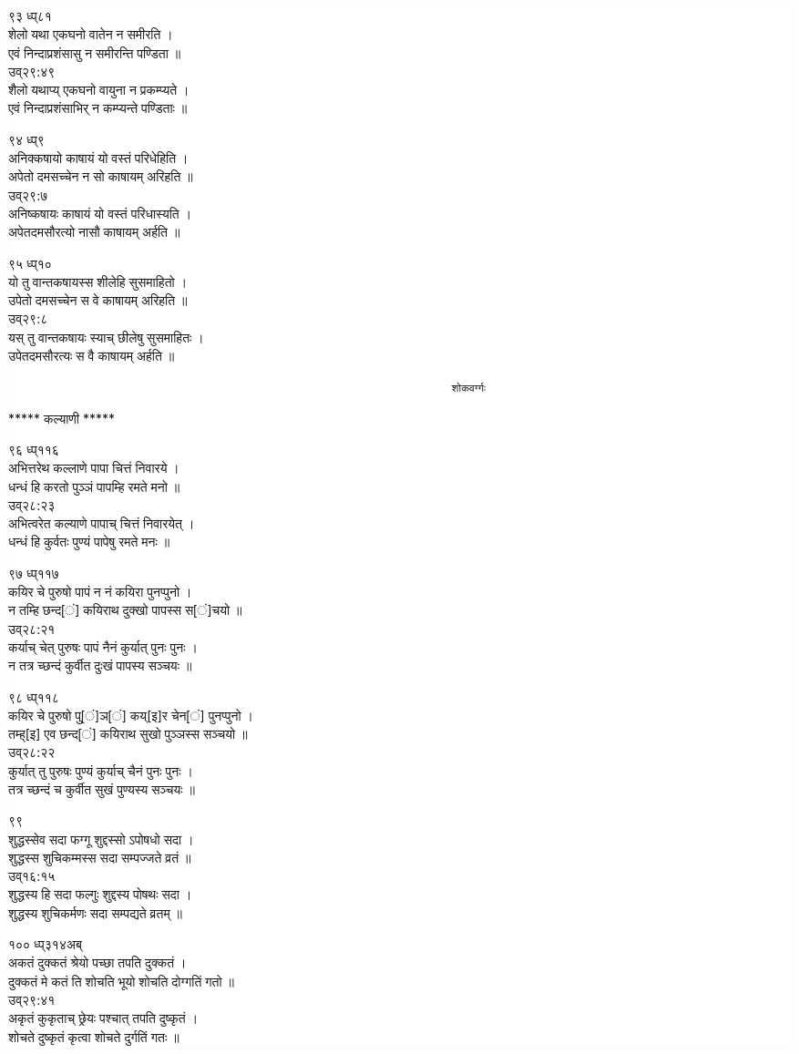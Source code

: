 ९३ ध्प्८१  
शेलो यथा एकघनो  वातेन न समीरति  ।  
एवं निन्दाप्रशंसासु  न समीरन्ति पण्डिता  ॥  
उव्२९:४९  
शैलो यथाप्य् एकघनो  वायुना न प्रकम्प्यते  ।  
एवं निन्दाप्रशंसाभिर्  न कम्प्यन्ते पण्डिताः  ॥  
  
९४ ध्प्९  
अनिक्कषायो काषायं  यो वस्तं परिधेहिति  ।  
अपेतो दमसच्चेन  न सो काषायम् अरिहति  ॥  
उव्२९:७  
अनिष्कषायः काषायं  यो वस्तं परिधास्यति  ।  
अपेतदमसौरत्यो  नासौ काषायम् अर्हति  ॥  
  
९५ ध्प्१०  
यो तु वान्तकषायस्स  शीलेहि सुसमाहितो  ।  
उपेतो दमसच्चेन  स वे काषायम् अरिहति  ॥  
उव्२९:८  
यस् तु वान्तकषायः स्याच्  छीलेषु सुसमाहितः  ।  
उपेतदमसौरत्यः  स वै काषायम् अर्हति  ॥  
  
                                                                        शोकवर्ग्गः  
  
***** कल्याणी *****  
  
  
९६ ध्प्११६  
अभित्तरेथ कल्लाणे  पापा चित्तं निवारये  ।  
धन्धं हि करतो पुञ्ञं  पापम्हि रमते मनो  ॥  
उव्२८:२३  
अभित्वरेत कल्याणे  पापाच् चित्तं निवारयेत्  ।  
धन्धं हि कुर्वतः पुण्यं  पापेषु रमते मनः  ॥  
  
९७ ध्प्११७  
कयिर चे पुरुषो पापं  न नं कयिरा पुनप्पुनो  ।  
न तम्हि छन्द[ं] कयिराथ  दुक्खो पापस्स स[ं]चयो  ॥  
उव्२८:२१  
कर्याच् चेत् पुरुषः पापं  नैनं कुर्यात् पुनः पुनः  ।  
न तत्र च्छन्दं कुर्वीत  दुःखं पापस्य सञ्चयः  ॥  
  
९८ ध्प्११८  
कयिर चे पुरुषो पु[ं]ञ[ं]  कय्[इ]र चेन[ं] पुनप्पुनो  ।  
तम्ह्[इ] एव छन्द[ं] कयिराथ  सुखो पुञ्ञस्स सञ्चयो  ॥  
उव्२८:२२  
कुर्यात् तु पुरुषः पुण्यं  कुर्याच् चैनं पुनः पुनः  ।  
तत्र च्छन्दं च कुर्वीत  सुखं पुण्यस्य सञ्चयः  ॥  
  
९९  
शुद्धस्सेव सदा फग्गू  शुद्दस्सो ऽपोषधो सदा  ।  
शुद्धस्स शुचिकम्मस्स  सदा सम्पज्जते व्रतं  ॥  
उव्१६:१५  
शुद्धस्य हि सदा फल्गुः  शुद्दस्य पोषथः सदा  ।  
शुद्धस्य शुचिकर्मणः  सदा सम्पद्यते व्रतम्  ॥  
  
१०० ध्प्३१४अब्  
अकतं दुक्कतं श्रेयो  पच्छा तपति दुक्कतं  ।  
दुक्कतं मे कतं ति शोचति  भूयो शोचति दोग्गतिं गतो  ॥  
उव्२९:४१  
अकृतं कुकृताच् छ्रेयः  पश्चात् तपति दुष्कृतं  ।  
शोचते दुष्कृतं कृत्वा  शोचते दुर्गतिं गतः  ॥  
  
